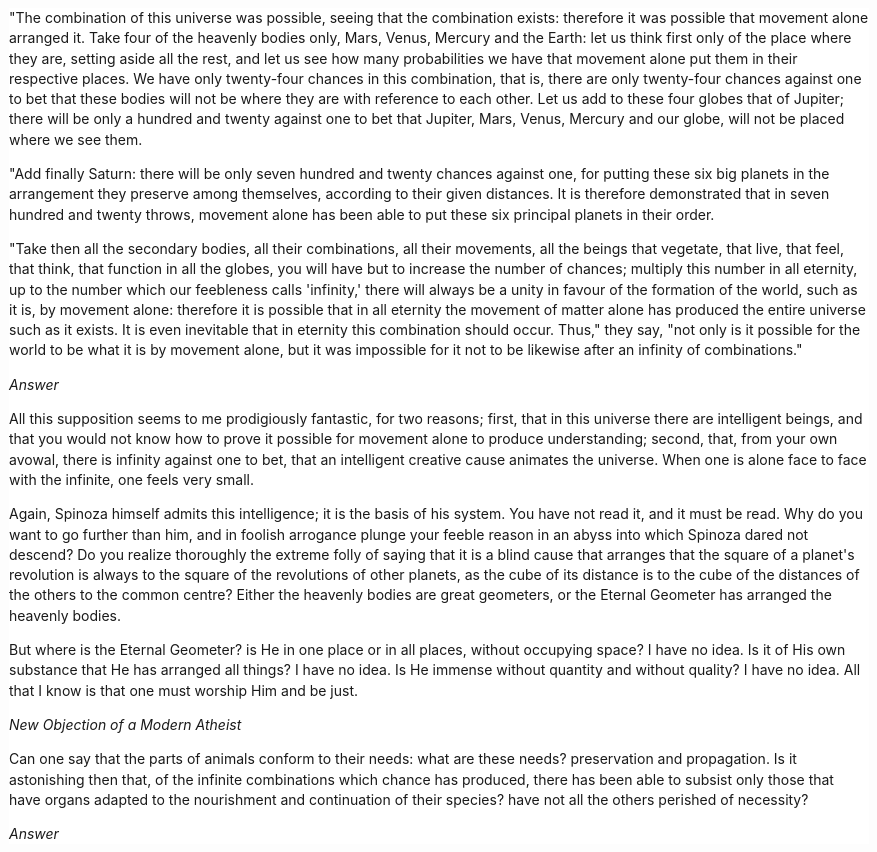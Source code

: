 "The combination of this universe was possible, seeing that the combination exists: therefore it was possible that movement alone arranged it. Take four of the heavenly bodies only, Mars, Venus, Mercury and the Earth: let us think first only of the place where they are, setting aside all the rest, and let us see how many probabilities we have that movement alone put them in their respective places. We have only twenty-four chances in this combination, that is, there are only twenty-four chances against one to bet that these bodies will not be where they are with reference to each other. Let us add to these four globes that of Jupiter; there will be only a hundred and twenty against one to bet that Jupiter, Mars, Venus, Mercury and our globe, will not be placed where we see them.

"Add finally Saturn: there will be only seven hundred and twenty chances against one, for putting these six big planets in the arrangement they preserve among themselves, according to their given distances. It is therefore demonstrated that in seven hundred and twenty throws, movement alone has been able to put these six principal planets in their order.

"Take then all the secondary bodies, all their combinations, all their movements, all the beings that vegetate, that live, that feel, that think, that function in all the globes, you will have but to increase the number of chances; multiply this number in all eternity, up to the number which our feebleness calls 'infinity,' there will always be a unity in favour of the formation of the world, such as it is, by movement alone: therefore it is possible that in all eternity the movement of matter alone has produced the entire universe such as it exists. It is even inevitable that in eternity this combination should occur. Thus," they say, "not only is it possible for the world to be what it is by movement alone, but it was impossible for it not to be likewise after an infinity of combinations."


*Answer*

All this supposition seems to me prodigiously fantastic, for two reasons; first, that in this universe there are intelligent beings, and that you would not know how to prove it possible for movement alone to produce understanding; second, that, from your own avowal, there is infinity against one to bet, that an intelligent creative cause animates the universe. When one is alone face to face with the infinite, one feels very small.

Again, Spinoza himself admits this intelligence; it is the basis of his system. You have not read it, and it must be read. Why do you want to go further than him, and in foolish arrogance plunge your feeble reason in an abyss into which Spinoza dared not descend? Do you realize thoroughly the extreme folly of saying that it is a blind cause that arranges that the square of a planet's revolution is always to the square of the revolutions of other planets, as the cube of its distance is to the cube of the distances of the others to the common centre? Either the heavenly bodies are great geometers, or the Eternal Geometer has arranged the heavenly bodies.

But where is the Eternal Geometer? is He in one place or in all places, without occupying space? I have no idea. Is it of His own substance that He has arranged all things? I have no idea. Is He immense without quantity and without quality? I have no idea. All that I know is that one must worship Him and be just.


*New Objection of a Modern Atheist*

Can one say that the parts of animals conform to their needs: what are these needs? preservation and propagation. Is it astonishing then that, of the infinite combinations which chance has produced, there has been able to subsist only those that have organs adapted to the nourishment and continuation of their species? have not all the others perished of necessity?


*Answer*
